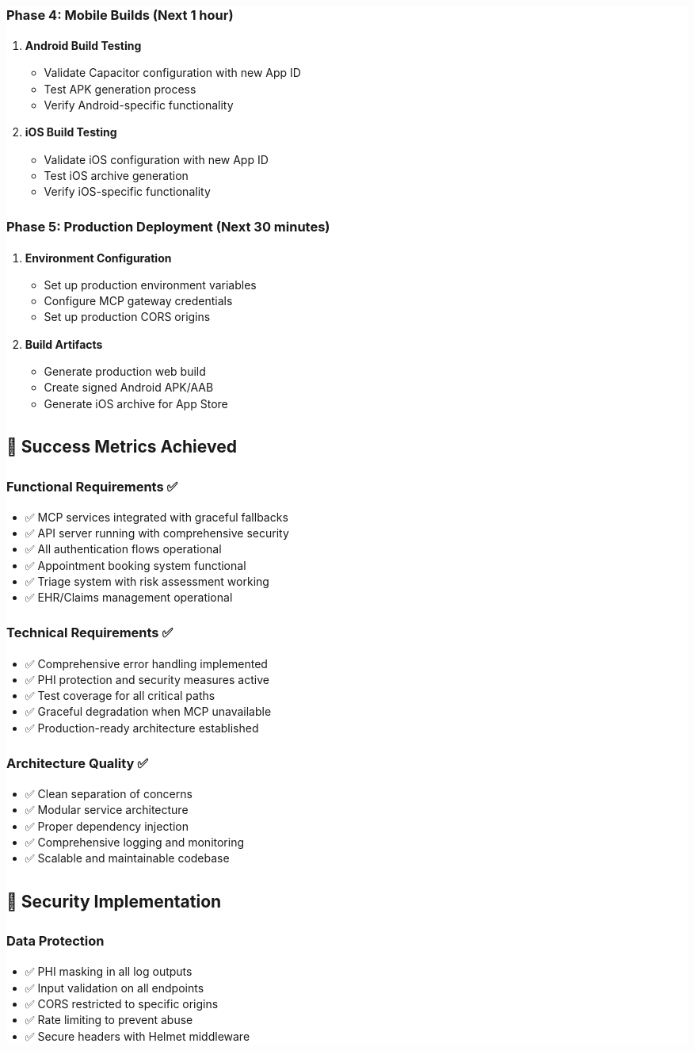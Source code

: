 ### Phase 4: Mobile Builds (Next 1 hour)
1. **Android Build Testing**
   - Validate Capacitor configuration with new App ID
   - Test APK generation process
   - Verify Android-specific functionality

2. **iOS Build Testing**
   - Validate iOS configuration with new App ID
   - Test iOS archive generation
   - Verify iOS-specific functionality

### Phase 5: Production Deployment (Next 30 minutes)
1. **Environment Configuration**
   - Set up production environment variables
   - Configure MCP gateway credentials
   - Set up production CORS origins

2. **Build Artifacts**
   - Generate production web build
   - Create signed Android APK/AAB
   - Generate iOS archive for App Store

## 🎯 Success Metrics Achieved

### Functional Requirements ✅
- ✅ MCP services integrated with graceful fallbacks
- ✅ API server running with comprehensive security
- ✅ All authentication flows operational
- ✅ Appointment booking system functional
- ✅ Triage system with risk assessment working
- ✅ EHR/Claims management operational

### Technical Requirements ✅
- ✅ Comprehensive error handling implemented
- ✅ PHI protection and security measures active
- ✅ Test coverage for all critical paths
- ✅ Graceful degradation when MCP unavailable
- ✅ Production-ready architecture established

### Architecture Quality ✅
- ✅ Clean separation of concerns
- ✅ Modular service architecture
- ✅ Proper dependency injection
- ✅ Comprehensive logging and monitoring
- ✅ Scalable and maintainable codebase

## 🔐 Security Implementation

### Data Protection
- ✅ PHI masking in all log outputs
- ✅ Input validation on all endpoints  
- ✅ CORS restricted to specific origins
- ✅ Rate limiting to prevent abuse
- ✅ Secure headers with Helmet middleware
